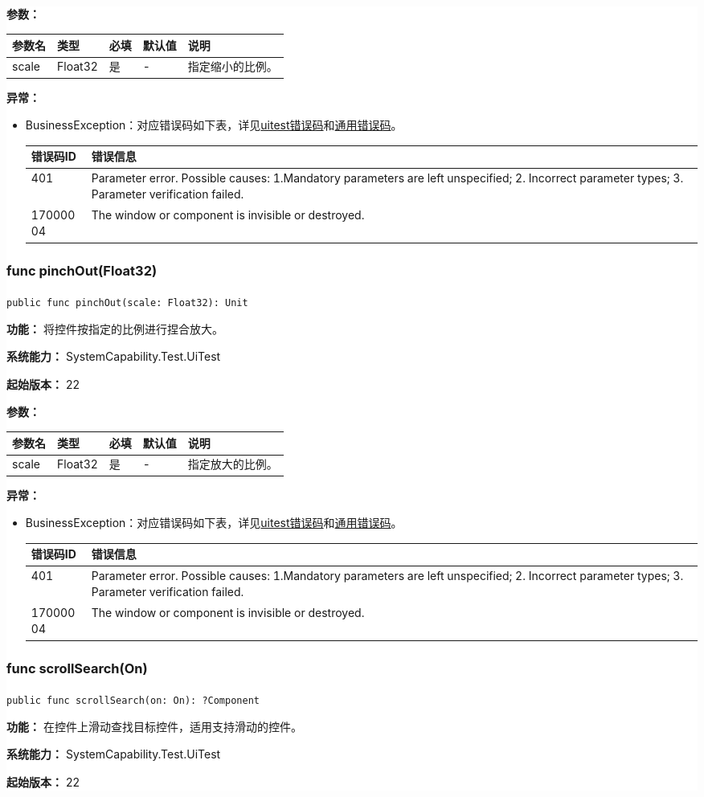 **参数：**

|参数名|类型|必填|默认值|说明|
|:---|:---|:---|:---|:---|
|scale|Float32|是|-|指定缩小的比例。|

**异常：**

- BusinessException：对应错误码如下表，详见[uitest错误码](../../errorcodes/cj-errorcode-uitest.md)和[通用错误码](../../errorcodes/cj-errorcode-universal.md)。

  | 错误码ID | 错误信息 |
  | :---- | :--- |
  | 401 | Parameter error. Possible causes: 1.Mandatory parameters are left unspecified; 2. Incorrect parameter types; 3. Parameter verification failed. |
  | 17000004 | The window or component is invisible or destroyed. |

### func pinchOut(Float32)

```cangjie
public func pinchOut(scale: Float32): Unit
```

**功能：** 将控件按指定的比例进行捏合放大。

**系统能力：** SystemCapability.Test.UiTest

**起始版本：** 22

**参数：**

|参数名|类型|必填|默认值|说明|
|:---|:---|:---|:---|:---|
|scale|Float32|是|-|指定放大的比例。|

**异常：**

- BusinessException：对应错误码如下表，详见[uitest错误码](../../errorcodes/cj-errorcode-uitest.md)和[通用错误码](../../errorcodes/cj-errorcode-universal.md)。

  | 错误码ID | 错误信息 |
  | :---- | :--- |
  | 401 | Parameter error. Possible causes: 1.Mandatory parameters are left unspecified; 2. Incorrect parameter types; 3. Parameter verification failed. |
  | 17000004 | The window or component is invisible or destroyed. |

### func scrollSearch(On)

```cangjie
public func scrollSearch(on: On): ?Component
```

**功能：** 在控件上滑动查找目标控件，适用支持滑动的控件。

**系统能力：** SystemCapability.Test.UiTest

**起始版本：** 22
